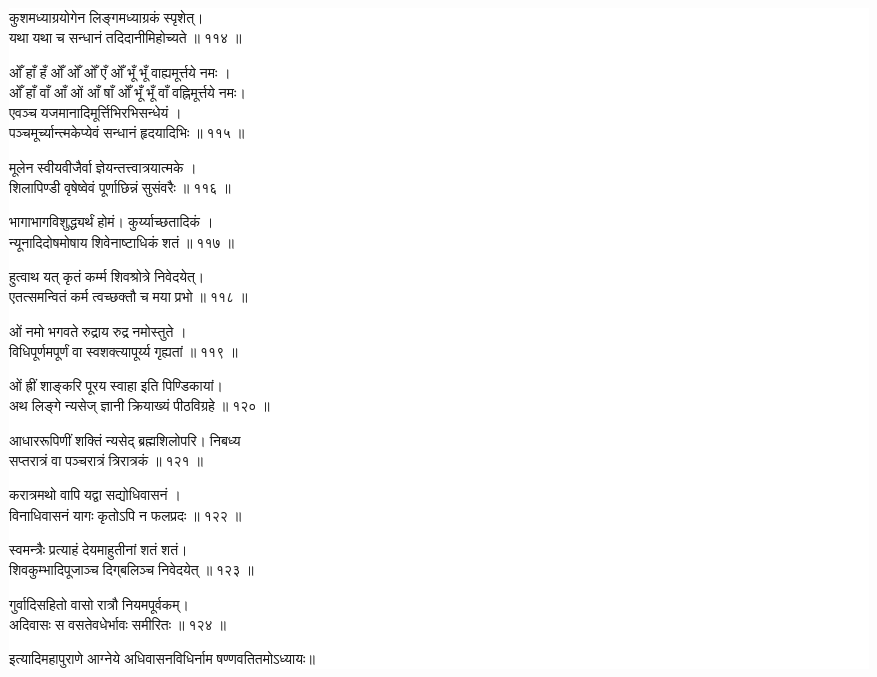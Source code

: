 कुशमध्याग्रयोगेन लिङ्गमध्याग्रकं स्पृशेत्।  
यथा यथा च सन्धानं तदिदानीमिहोच्यते ॥ ११४ ॥  
  
ओँ हाँ हँ ओँ ओँ ओँ एँ ओँ भूँ भूँ वाह्यमूर्त्तये नमः ।  
ओँ हाँ वाँ आँ ओं आँ षाँ ओँ भूँ भूँ वाँ वह्निमूर्त्तये नमः।  
एवञ्च यजमानादिमूर्त्तिभिरभिसन्धेयं ।  
पञ्चमूर्च्यान्त्मकेप्येवं सन्धानं हृदयादिभिः ॥ ११५ ॥  
  
मूलेन स्वीयवीजैर्वा ज्ञेयन्तत्त्वात्रयात्मके ।  
शिलापिण्डी वृषेष्वेवं पूर्णाछिन्नं सुसंवरैः ॥ ११६ ॥  
  
भागाभागविशुद्ध्यर्थं होमं। कुर्य्याच्छतादिकं ।  
न्यूनादिदोषमोषाय शिवेनाष्टाधिकं शतं ॥ ११७ ॥  
  
हुत्वाथ यत् कृतं कर्म्म शिवश्रोत्रे निवेदयेत्।  
एतत्समन्वितं कर्म त्वच्छक्तौ च मया प्रभो ॥ ११८ ॥  
  
ओं नमो भगवते रुद्राय रुद्र नमोस्तुते ।  
विधिपूर्णमपूर्णं वा स्वशक्त्यापूर्य्य गृह्यतां ॥ ११९ ॥  
  
ओं ह्रीं शाङ्करि पूरय स्वाहा इति पिण्डिकायां।  
अथ लिङ्गे न्यसेज् ज्ञानी क्रियाख्यं पीठविग्रहे ॥ १२० ॥  
  
आधाररूपिणीं शक्तिं न्यसेद् ब्रह्मशिलोपरि। निबध्य  
सप्तरात्रं वा पञ्चरात्रं त्रिरात्रकं ॥ १२१ ॥  
  
करात्रमथो वापि यद्वा सद्योधिवासनं ।  
विनाधिवासनं यागः कृतोऽपि न फलप्रदः ॥ १२२ ॥  
  
स्वमन्त्रैः प्रत्याहं देयमाहुतीनां शतं शतं।  
शिवकुम्भादिपूजाञ्च दिग्‌बलिञ्च निवेदयेत् ॥ १२३ ॥  
  
गुर्वादिसहितो वासो रात्रौ नियमपूर्वकम्।  
अदिवासः स वसतेवधेर्भावः समीरितः ॥ १२४ ॥  
  
इत्यादिमहापुराणे आग्नेये अधिवासनविधिर्नाम षण्णवतितमोऽध्यायः॥